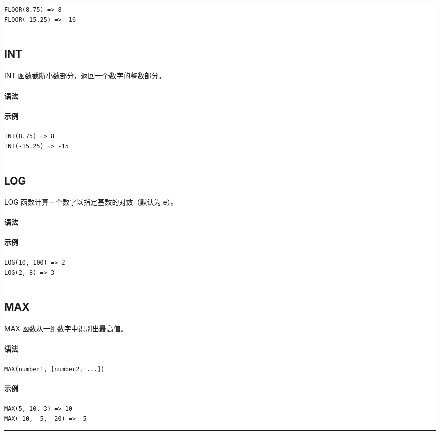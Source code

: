 ```
FLOOR(8.75) => 8
FLOOR(-15.25) => -16
```

___

## INT

INT 函数截断小数部分，返回一个数字的整数部分。

#### 语法

#### 示例

```
INT(8.75) => 8
INT(-15.25) => -15
```

___

## LOG

LOG 函数计算一个数字以指定基数的对数（默认为 e）。

#### 语法

#### 示例

```
LOG(10, 100) => 2
LOG(2, 8) => 3
```

___

## MAX

MAX 函数从一组数字中识别出最高值。

#### 语法

```
MAX(number1, [number2, ...])
```

#### 示例

```
MAX(5, 10, 3) => 10
MAX(-10, -5, -20) => -5
```

___
